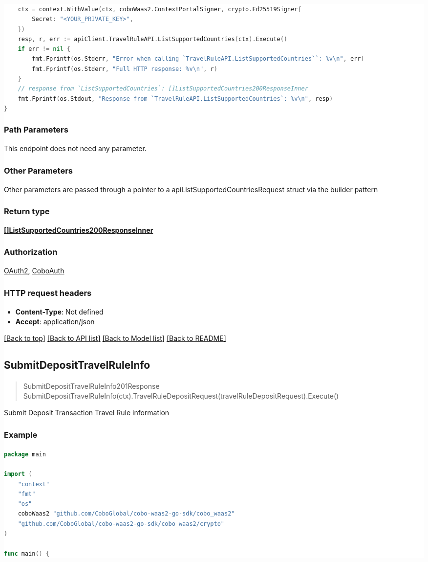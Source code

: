 ```go
	ctx = context.WithValue(ctx, coboWaas2.ContextPortalSigner, crypto.Ed25519Signer{
		Secret: "<YOUR_PRIVATE_KEY>",
	})
	resp, r, err := apiClient.TravelRuleAPI.ListSupportedCountries(ctx).Execute()
	if err != nil {
		fmt.Fprintf(os.Stderr, "Error when calling `TravelRuleAPI.ListSupportedCountries``: %v\n", err)
		fmt.Fprintf(os.Stderr, "Full HTTP response: %v\n", r)
	}
	// response from `ListSupportedCountries`: []ListSupportedCountries200ResponseInner
	fmt.Fprintf(os.Stdout, "Response from `TravelRuleAPI.ListSupportedCountries`: %v\n", resp)
}
```

### Path Parameters

This endpoint does not need any parameter.

### Other Parameters

Other parameters are passed through a pointer to a apiListSupportedCountriesRequest struct via the builder pattern


### Return type

[**[]ListSupportedCountries200ResponseInner**](ListSupportedCountries200ResponseInner.md)

### Authorization

[OAuth2](../README.md#OAuth2), [CoboAuth](../README.md#CoboAuth)

### HTTP request headers

- **Content-Type**: Not defined
- **Accept**: application/json

[[Back to top]](#) [[Back to API list]](../README.md#documentation-for-api-endpoints)
[[Back to Model list]](../README.md#documentation-for-models)
[[Back to README]](../README.md)


## SubmitDepositTravelRuleInfo

> SubmitDepositTravelRuleInfo201Response SubmitDepositTravelRuleInfo(ctx).TravelRuleDepositRequest(travelRuleDepositRequest).Execute()

Submit Deposit Transaction Travel Rule information



### Example

```go
package main

import (
    "context"
    "fmt"
    "os"
    coboWaas2 "github.com/CoboGlobal/cobo-waas2-go-sdk/cobo_waas2"
    "github.com/CoboGlobal/cobo-waas2-go-sdk/cobo_waas2/crypto"
)

func main() {
```